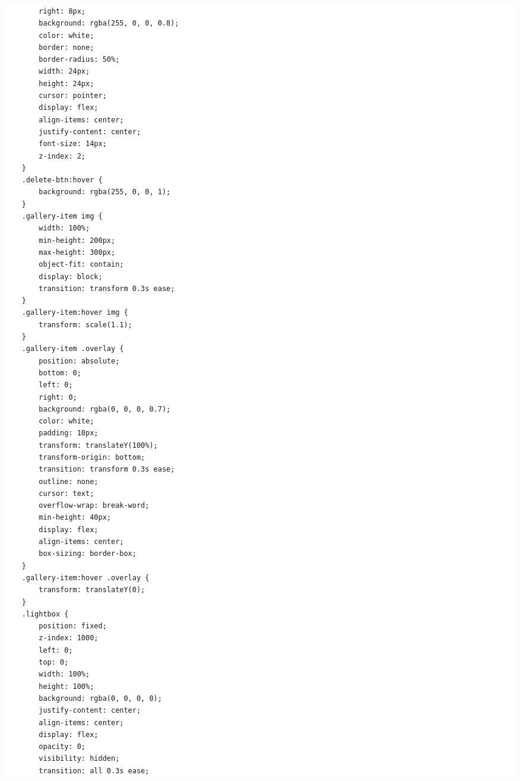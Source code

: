             right: 8px;
            background: rgba(255, 0, 0, 0.8);
            color: white;
            border: none;
            border-radius: 50%;
            width: 24px;
            height: 24px;
            cursor: pointer;
            display: flex;
            align-items: center;
            justify-content: center;
            font-size: 14px;
            z-index: 2;
        }
        .delete-btn:hover {
            background: rgba(255, 0, 0, 1);
        }
        .gallery-item img {
            width: 100%;
            min-height: 200px;
            max-height: 300px;
            object-fit: contain;
            display: block;
            transition: transform 0.3s ease;
        }
        .gallery-item:hover img {
            transform: scale(1.1);
        }
        .gallery-item .overlay {
            position: absolute;
            bottom: 0;
            left: 0;
            right: 0;
            background: rgba(0, 0, 0, 0.7);
            color: white;
            padding: 10px;
            transform: translateY(100%);
            transform-origin: bottom;
            transition: transform 0.3s ease;
            outline: none;
            cursor: text;
            overflow-wrap: break-word;
            min-height: 40px;
            display: flex;
            align-items: center;
            box-sizing: border-box;
        }
        .gallery-item:hover .overlay {
            transform: translateY(0);
        }
        .lightbox {
            position: fixed;
            z-index: 1000;
            left: 0;
            top: 0;
            width: 100%;
            height: 100%;
            background: rgba(0, 0, 0, 0);
            justify-content: center;
            align-items: center;
            display: flex;
            opacity: 0;
            visibility: hidden;
            transition: all 0.3s ease;
